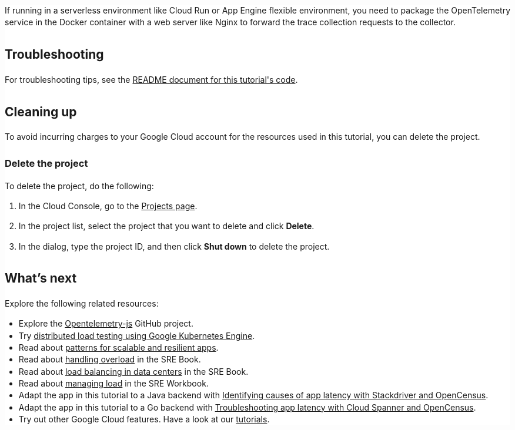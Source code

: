 If running in a serverless environment like Cloud Run or App Engine flexible environment, you need to package the 
OpenTelemetry service in the Docker container with a web server like Nginx to forward the trace collection requests to the 
collector.

## Troubleshooting

For troubleshooting tips, see the 
[README document for this tutorial's code](https://github.com/GoogleCloudPlatform/professional-services/tree/master/examples/web-instrumentation#troubleshooting).

## Cleaning up

To avoid incurring charges to your Google Cloud account for the resources used in this tutorial, you can delete the project.

### Delete the project

To delete the project, do the following:

1. In the Cloud Console, go to the [Projects page](https://console.cloud.google.com/iam-admin/projects).

1. In the project list, select the project that you want to delete and click **Delete**.

1. In the dialog, type the project ID, and then click **Shut down** to delete the project.

## What’s next

Explore the following related resources:

* Explore the [Opentelemetry-js](https://github.com/open-telemetry/opentelemetry-js) GitHub project.
* Try
  [distributed load testing using Google Kubernetes Engine](https://cloud.google.com/solutions/distributed-load-testing-using-gke).
* Read about [patterns for scalable and resilient apps](https://cloud.google.com/solutions/scalable-and-resilient-apps).
* Read about [handling overload](https://landing.google.com/sre/sre-book/chapters/handling-overload/) in the SRE Book.
* Read about [load balancing in data centers](https://landing.google.com/sre/sre-book/chapters/load-balancing-datacenter/)
  in the SRE Book.
* Read about [managing load](https://landing.google.com/sre/workbook/chapters/managing-load/) in the SRE Workbook.
* Adapt the app in this tutorial to a Java backend with [Identifying causes of app latency with Stackdriver and OpenCensus](https://cloud.google.com/solutions/identifying-causes-of-app-latency-with-stackdriver-and-opencensus).
* Adapt the app in this tutorial to a Go backend with [Troubleshooting app latency with Cloud Spanner and OpenCensus](https://cloud.google.com/solutions/troubleshooting-app-latency-with-cloud-spanner-and-opencensus).
* Try out other Google Cloud features. Have a look at our [tutorials](https://cloud.google.com/docs/tutorials).
